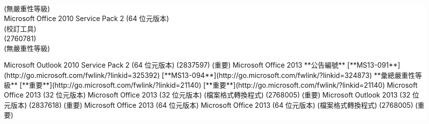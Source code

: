 (無嚴重性等級)  
Microsoft Office 2010 Service Pack 2 (64 位元版本)  
(校訂工具)  
(2760781)  
(無嚴重性等級)
</td>
<td style="border:1px solid black;">
Microsoft Outlook 2010 Service Pack 2 (64 位元版本)  
(2837597)  
(重要)
</td>
</tr>
<tr>
<th colspan="3">
Microsoft Office 2013
</th>
</tr>
<tr>
<td style="border:1px solid black;">
**公告編號**
</td>
<td style="border:1px solid black;">
[**MS13-091**](http://go.microsoft.com/fwlink/?linkid=325392)
</td>
<td style="border:1px solid black;">
[**MS13-094**](http://go.microsoft.com/fwlink/?linkid=324873)
</td>
</tr>
<tr class="alternateRow">
<td style="border:1px solid black;">
**彙總嚴重性等級**
</td>
<td style="border:1px solid black;">
[**重要**](http://go.microsoft.com/fwlink/?linkid=21140)
</td>
<td style="border:1px solid black;">
[**重要**](http://go.microsoft.com/fwlink/?linkid=21140)
</td>
</tr>
<tr>
<td style="border:1px solid black;">
Microsoft Office 2013 (32 位元版本)
</td>
<td style="border:1px solid black;">
Microsoft Office 2013 (32 位元版本)  
(檔案格式轉換程式)  
(2768005)  
(重要)
</td>
<td style="border:1px solid black;">
Microsoft Outlook 2013 (32 位元版本)  
(2837618)  
(重要)
</td>
</tr>
<tr class="alternateRow">
<td style="border:1px solid black;">
Microsoft Office 2013 (64 位元版本)
</td>
<td style="border:1px solid black;">
Microsoft Office 2013 (64 位元版本)  
(檔案格式轉換程式)  
(2768005)  
(重要)